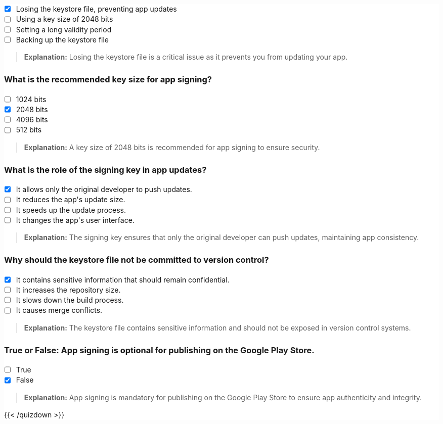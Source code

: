 - [x] Losing the keystore file, preventing app updates
- [ ] Using a key size of 2048 bits
- [ ] Setting a long validity period
- [ ] Backing up the keystore file

> **Explanation:** Losing the keystore file is a critical issue as it prevents you from updating your app.

### What is the recommended key size for app signing?

- [ ] 1024 bits
- [x] 2048 bits
- [ ] 4096 bits
- [ ] 512 bits

> **Explanation:** A key size of 2048 bits is recommended for app signing to ensure security.

### What is the role of the signing key in app updates?

- [x] It allows only the original developer to push updates.
- [ ] It reduces the app's update size.
- [ ] It speeds up the update process.
- [ ] It changes the app's user interface.

> **Explanation:** The signing key ensures that only the original developer can push updates, maintaining app consistency.

### Why should the keystore file not be committed to version control?

- [x] It contains sensitive information that should remain confidential.
- [ ] It increases the repository size.
- [ ] It slows down the build process.
- [ ] It causes merge conflicts.

> **Explanation:** The keystore file contains sensitive information and should not be exposed in version control systems.

### True or False: App signing is optional for publishing on the Google Play Store.

- [ ] True
- [x] False

> **Explanation:** App signing is mandatory for publishing on the Google Play Store to ensure app authenticity and integrity.

{{< /quizdown >}}
